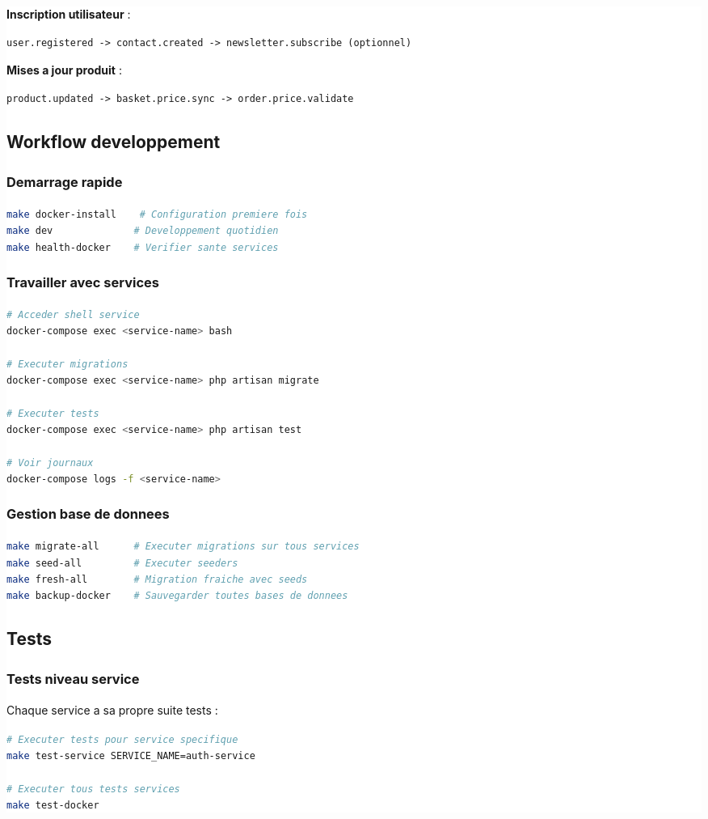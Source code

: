 **Inscription utilisateur** :
```
user.registered -> contact.created -> newsletter.subscribe (optionnel)
```

**Mises a jour produit** :
```
product.updated -> basket.price.sync -> order.price.validate
```

## Workflow developpement

### Demarrage rapide
```bash
make docker-install    # Configuration premiere fois
make dev              # Developpement quotidien
make health-docker    # Verifier sante services
```

### Travailler avec services
```bash
# Acceder shell service
docker-compose exec <service-name> bash

# Executer migrations
docker-compose exec <service-name> php artisan migrate

# Executer tests
docker-compose exec <service-name> php artisan test

# Voir journaux
docker-compose logs -f <service-name>
```

### Gestion base de donnees
```bash
make migrate-all      # Executer migrations sur tous services
make seed-all         # Executer seeders
make fresh-all        # Migration fraiche avec seeds
make backup-docker    # Sauvegarder toutes bases de donnees
```

## Tests

### Tests niveau service
Chaque service a sa propre suite tests :
```bash
# Executer tests pour service specifique
make test-service SERVICE_NAME=auth-service

# Executer tous tests services
make test-docker
```
